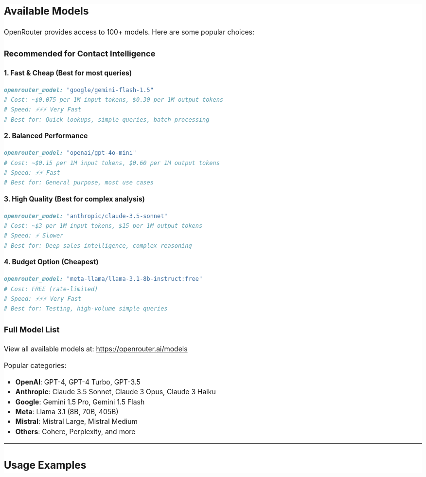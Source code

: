 ## Available Models

OpenRouter provides access to 100+ models. Here are some popular choices:

### **Recommended for Contact Intelligence**

**1. Fast & Cheap (Best for most queries)**
```ruby
openrouter_model: "google/gemini-flash-1.5"
# Cost: ~$0.075 per 1M input tokens, $0.30 per 1M output tokens
# Speed: ⚡⚡⚡ Very Fast
# Best for: Quick lookups, simple queries, batch processing
```

**2. Balanced Performance**
```ruby
openrouter_model: "openai/gpt-4o-mini"
# Cost: ~$0.15 per 1M input tokens, $0.60 per 1M output tokens
# Speed: ⚡⚡ Fast
# Best for: General purpose, most use cases
```

**3. High Quality (Best for complex analysis)**
```ruby
openrouter_model: "anthropic/claude-3.5-sonnet"
# Cost: ~$3 per 1M input tokens, $15 per 1M output tokens
# Speed: ⚡ Slower
# Best for: Deep sales intelligence, complex reasoning
```

**4. Budget Option (Cheapest)**
```ruby
openrouter_model: "meta-llama/llama-3.1-8b-instruct:free"
# Cost: FREE (rate-limited)
# Speed: ⚡⚡⚡ Very Fast
# Best for: Testing, high-volume simple queries
```

### **Full Model List**

View all available models at: https://openrouter.ai/models

Popular categories:
- **OpenAI**: GPT-4, GPT-4 Turbo, GPT-3.5
- **Anthropic**: Claude 3.5 Sonnet, Claude 3 Opus, Claude 3 Haiku
- **Google**: Gemini 1.5 Pro, Gemini 1.5 Flash
- **Meta**: Llama 3.1 (8B, 70B, 405B)
- **Mistral**: Mistral Large, Mistral Medium
- **Others**: Cohere, Perplexity, and more

---

## Usage Examples
